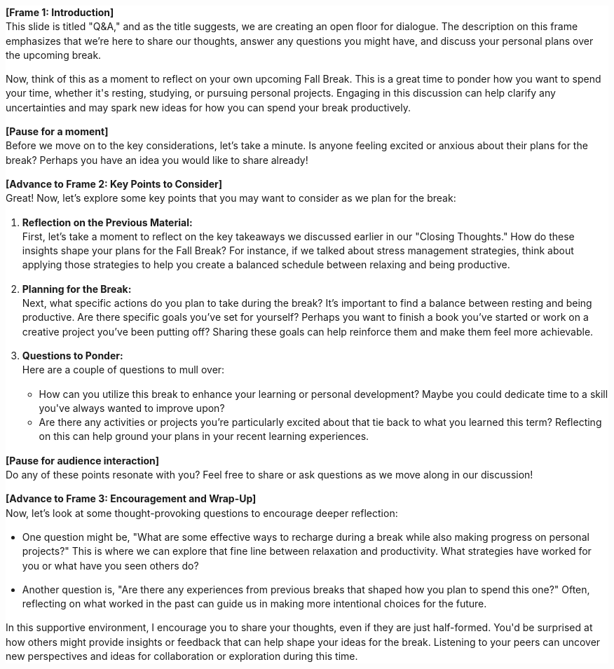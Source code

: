 **[Frame 1: Introduction]**  
This slide is titled "Q&A," and as the title suggests, we are creating an open floor for dialogue. The description on this frame emphasizes that we’re here to share our thoughts, answer any questions you might have, and discuss your personal plans over the upcoming break. 

Now, think of this as a moment to reflect on your own upcoming Fall Break. This is a great time to ponder how you want to spend your time, whether it's resting, studying, or pursuing personal projects. Engaging in this discussion can help clarify any uncertainties and may spark new ideas for how you can spend your break productively. 

**[Pause for a moment]**  
Before we move on to the key considerations, let’s take a minute. Is anyone feeling excited or anxious about their plans for the break? Perhaps you have an idea you would like to share already!

**[Advance to Frame 2: Key Points to Consider]**  
Great! Now, let’s explore some key points that you may want to consider as we plan for the break:

1. **Reflection on the Previous Material:**  
   First, let’s take a moment to reflect on the key takeaways we discussed earlier in our "Closing Thoughts." How do these insights shape your plans for the Fall Break? For instance, if we talked about stress management strategies, think about applying those strategies to help you create a balanced schedule between relaxing and being productive.

2. **Planning for the Break:**  
   Next, what specific actions do you plan to take during the break? It’s important to find a balance between resting and being productive. Are there specific goals you’ve set for yourself? Perhaps you want to finish a book you’ve started or work on a creative project you’ve been putting off? Sharing these goals can help reinforce them and make them feel more achievable.

3. **Questions to Ponder:**  
   Here are a couple of questions to mull over:  
   - How can you utilize this break to enhance your learning or personal development? Maybe you could dedicate time to a skill you've always wanted to improve upon?  
   - Are there any activities or projects you’re particularly excited about that tie back to what you learned this term? Reflecting on this can help ground your plans in your recent learning experiences.

**[Pause for audience interaction]**  
Do any of these points resonate with you? Feel free to share or ask questions as we move along in our discussion!

**[Advance to Frame 3: Encouragement and Wrap-Up]**  
Now, let’s look at some thought-provoking questions to encourage deeper reflection:

- One question might be, "What are some effective ways to recharge during a break while also making progress on personal projects?" This is where we can explore that fine line between relaxation and productivity. What strategies have worked for you or what have you seen others do?
  
- Another question is, "Are there any experiences from previous breaks that shaped how you plan to spend this one?" Often, reflecting on what worked in the past can guide us in making more intentional choices for the future.

In this supportive environment, I encourage you to share your thoughts, even if they are just half-formed. You'd be surprised at how others might provide insights or feedback that can help shape your ideas for the break. Listening to your peers can uncover new perspectives and ideas for collaboration or exploration during this time.
